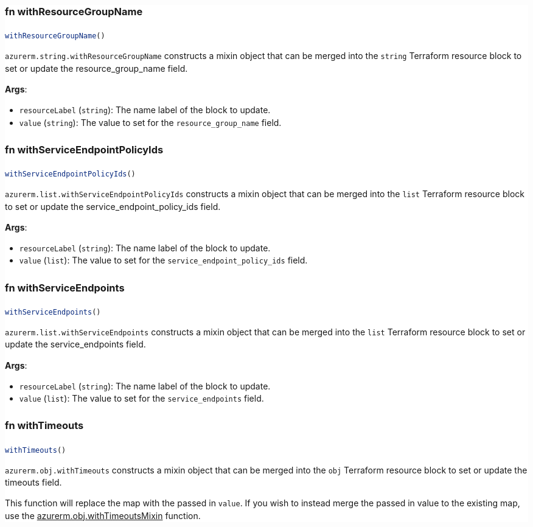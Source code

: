 
### fn withResourceGroupName

```ts
withResourceGroupName()
```

`azurerm.string.withResourceGroupName` constructs a mixin object that can be merged into the `string`
Terraform resource block to set or update the resource_group_name field.



**Args**:
  - `resourceLabel` (`string`): The name label of the block to update.
  - `value` (`string`): The value to set for the `resource_group_name` field.


### fn withServiceEndpointPolicyIds

```ts
withServiceEndpointPolicyIds()
```

`azurerm.list.withServiceEndpointPolicyIds` constructs a mixin object that can be merged into the `list`
Terraform resource block to set or update the service_endpoint_policy_ids field.



**Args**:
  - `resourceLabel` (`string`): The name label of the block to update.
  - `value` (`list`): The value to set for the `service_endpoint_policy_ids` field.


### fn withServiceEndpoints

```ts
withServiceEndpoints()
```

`azurerm.list.withServiceEndpoints` constructs a mixin object that can be merged into the `list`
Terraform resource block to set or update the service_endpoints field.



**Args**:
  - `resourceLabel` (`string`): The name label of the block to update.
  - `value` (`list`): The value to set for the `service_endpoints` field.


### fn withTimeouts

```ts
withTimeouts()
```

`azurerm.obj.withTimeouts` constructs a mixin object that can be merged into the `obj`
Terraform resource block to set or update the timeouts field.

This function will replace the map with the passed in `value`. If you wish to instead merge the
passed in value to the existing map, use the [azurerm.obj.withTimeoutsMixin](TODO) function.

